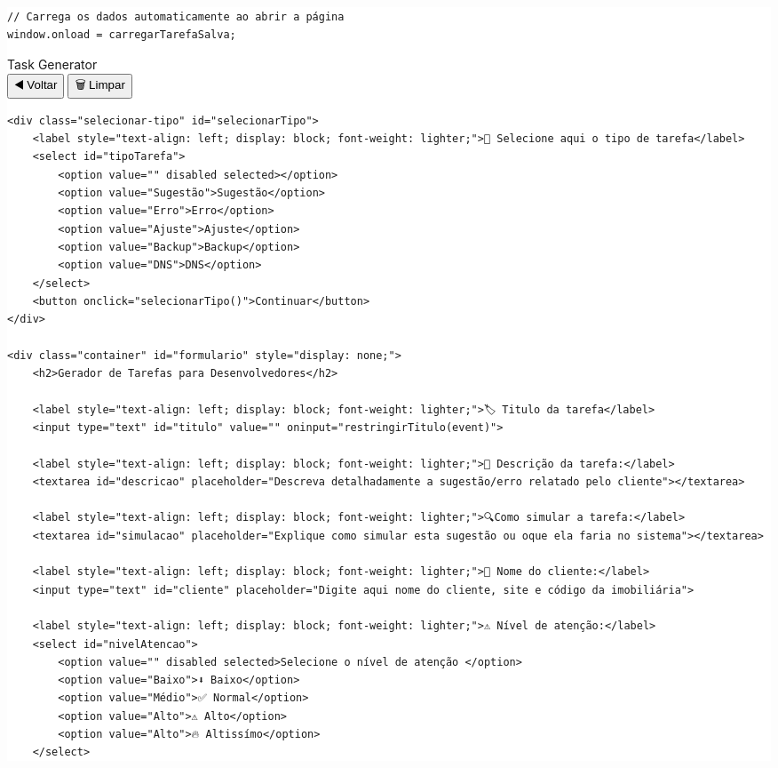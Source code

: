     // Carrega os dados automaticamente ao abrir a página
    window.onload = carregarTarefaSalva;
</script>


<body>
    <div class="topo">
        Task Generator
        <div class="btn-container">
            <button class="btn-voltar" id="btnVoltar" onclick="voltarSelecao()">◀️ Voltar</button>
            <button class="btn-limpar" id="btnLimpar" onclick="limparCampos()">🗑️ Limpar</button>
        </div>
    </div>
    
    <div class="selecionar-tipo" id="selecionarTipo">
        <label style="text-align: left; display: block; font-weight: lighter;">📂 Selecione aqui o tipo de tarefa</label>
        <select id="tipoTarefa">
            <option value="" disabled selected></option>
            <option value="Sugestão">Sugestão</option>
            <option value="Erro">Erro</option>
            <option value="Ajuste">Ajuste</option>
            <option value="Backup">Backup</option>
            <option value="DNS">DNS</option>
        </select>
        <button onclick="selecionarTipo()">Continuar</button>
    </div>
    
    <div class="container" id="formulario" style="display: none;">
        <h2>Gerador de Tarefas para Desenvolvedores</h2>
        
        <label style="text-align: left; display: block; font-weight: lighter;">🏷️ Titulo da tarefa</label>
        <input type="text" id="titulo" value="" oninput="restringirTitulo(event)">
        
        <label style="text-align: left; display: block; font-weight: lighter;">📌 Descrição da tarefa:</label>
        <textarea id="descricao" placeholder="Descreva detalhadamente a sugestão/erro relatado pelo cliente"></textarea>
        
        <label style="text-align: left; display: block; font-weight: lighter;">🔍Como simular a tarefa:</label>
        <textarea id="simulacao" placeholder="Explique como simular esta sugestão ou oque ela faria no sistema"></textarea>
        
        <label style="text-align: left; display: block; font-weight: lighter;">🧑 Nome do cliente:</label>
        <input type="text" id="cliente" placeholder="Digite aqui nome do cliente, site e código da imobiliária">
        
        <label style="text-align: left; display: block; font-weight: lighter;">⚠️ Nível de atenção:</label>
        <select id="nivelAtencao">
            <option value="" disabled selected>Selecione o nível de atenção </option>
            <option value="Baixo">⬇️ Baixo</option>
            <option value="Médio">✅ Normal</option>
            <option value="Alto">⚠️ Alto</option>
            <option value="Alto">🔥 Altissímo</option>
        </select>
        